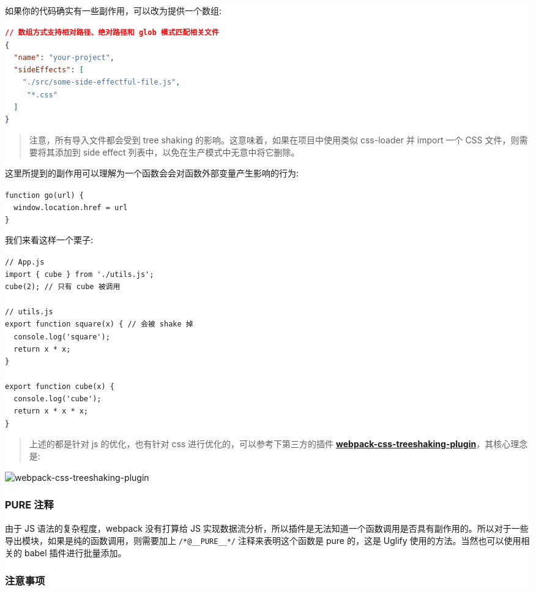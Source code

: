 如果你的代码确实有一些副作用，可以改为提供一个数组:

```JSON
// 数组方式支持相对路径、绝对路径和 glob 模式匹配相关文件
{
  "name": "your-project",
  "sideEffects": [
    "./src/some-side-effectful-file.js",
     "*.css"
  ]
}
```

> 注意，所有导入文件都会受到 tree shaking 的影响。这意味着，如果在项目中使用类似 css-loader 并 import 一个 CSS 文件，则需要将其添加到 side effect 列表中，以免在生产模式中无意中将它删除。

这里所提到的副作用可以理解为一个函数会会对函数外部变量产生影响的行为:

```JS
function go(url) {
  window.location.href = url
}

```

我们来看这样一个栗子:

```JS
// App.js
import { cube } from './utils.js';
cube(2); // 只有 cube 被调用

// utils.js
export function square(x) { // 会被 shake 掉
  console.log('square');
  return x * x;
}

export function cube(x) {
  console.log('cube');
  return x * x * x;
}
```

> 上述的都是针对 js 的优化，也有针对 css 进行优化的，可以参考下第三方的插件 [**webpack-css-treeshaking-plugin**](https://github.com/lin-xi/webpack-css-treeshaking-plugin)，其核心理念是:

![webpack-css-treeshaking-plugin](https://raw.githubusercontent.com/lin-xi/webpack-css-treeshaking-plugin/master/architechture.png)

### PURE 注释

由于 JS 语法的复杂程度，webpack 没有打算给 JS 实现数据流分析，所以插件是无法知道一个函数调用是否具有副作用的。所以对于一些导出模块，如果是纯的函数调用，则需要加上 `/*@__PURE__*/` 注释来表明这个函数是 pure 的，这是 Uglify 使用的方法。当然也可以使用相关的 babel 插件进行批量添加。

### 注意事项
